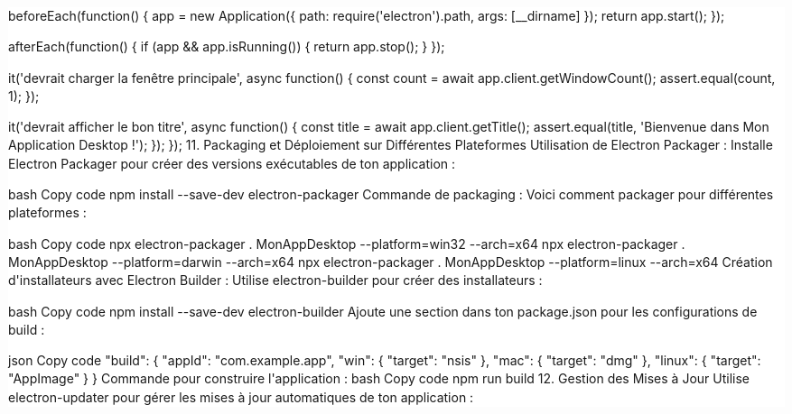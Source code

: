   beforeEach(function() {
    app = new Application({
      path: require('electron').path,
      args: [__dirname]
    });
    return app.start();
  });

  afterEach(function() {
    if (app && app.isRunning()) {
      return app.stop();
    }
  });

  it('devrait charger la fenêtre principale', async function() {
    const count = await app.client.getWindowCount();
    assert.equal(count, 1);
  });

  it('devrait afficher le bon titre', async function() {
    const title = await app.client.getTitle();
    assert.equal(title, 'Bienvenue dans Mon Application Desktop !');
  });
});
11. Packaging et Déploiement sur Différentes Plateformes
Utilisation de Electron Packager :
Installe Electron Packager pour créer des versions exécutables de ton application :

bash
Copy code
npm install --save-dev electron-packager
Commande de packaging :
Voici comment packager pour différentes plateformes :

bash
Copy code
npx electron-packager . MonAppDesktop --platform=win32 --arch=x64
npx electron-packager . MonAppDesktop --platform=darwin --arch=x64
npx electron-packager . MonAppDesktop --platform=linux --arch=x64
Création d'installateurs avec Electron Builder :
Utilise electron-builder pour créer des installateurs :

bash
Copy code
npm install --save-dev electron-builder
Ajoute une section dans ton package.json pour les configurations de build :

json
Copy code
"build": {
  "appId": "com.example.app",
  "win": {
    "target": "nsis"
  },
  "mac": {
    "target": "dmg"
  },
  "linux": {
    "target": "AppImage"
  }
}
Commande pour construire l'application :
bash
Copy code
npm run build
12. Gestion des Mises à Jour
Utilise electron-updater pour gérer les mises à jour automatiques de ton application :